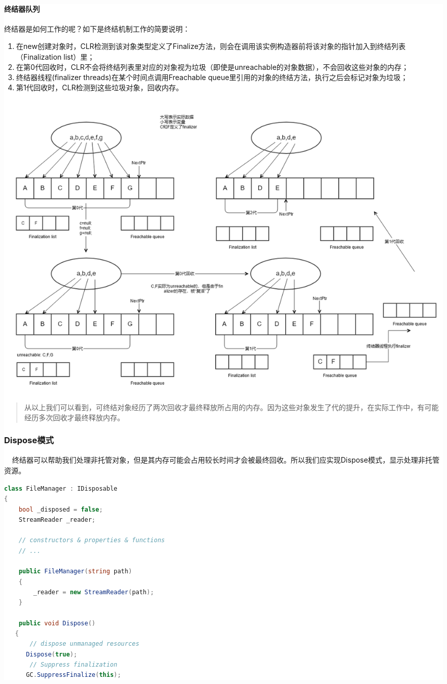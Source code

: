 #### 终结器队列

终结器是如何工作的呢？如下是终结机制工作的简要说明：

1. 在new创建对象时，CLR检测到该对象类型定义了Finalize方法，则会在调用该实例构造器前将该对象的指针加入到终结列表（Finalization list）里；
2. 在第0代回收时，CLR不会将终结列表里对应的对象视为垃圾（即使是unreachable的对象数据），不会回收这些对象的内存；
3. 终结器线程(finalizer threads)在某个时间点调用Freachable queue里引用的对象的终结方法，执行之后会标记对象为垃圾；
4. 第1代回收时，CLR检测到这些垃圾对象，回收内存。

![finalization](/docs/dotNet/content/tl02_finalization.png)

> 从以上我们可以看到，可终结对象经历了两次回收才最终释放所占用的内存。因为这些对象发生了代的提升，在实际工作中，有可能经历多次回收才最终释放内存。

### Dispose模式

&nbsp;&nbsp;&nbsp;&nbsp;终结器可以帮助我们处理非托管对象，但是其内存可能会占用较长时间才会被最终回收。所以我们应实现Dispose模式，显示处理非托管资源。

```csharp
class FileManager : IDisposable
{
    bool _disposed = false;
    StreamReader _reader;

    // constructors & properties & functions
    // ...

    public FileManager(string path)
    {
        _reader = new StreamReader(path);
    }

    public void Dispose()
   {
       // dispose unmanaged resources
      Dispose(true);
       // Suppress finalization
      GC.SuppressFinalize(this);
```